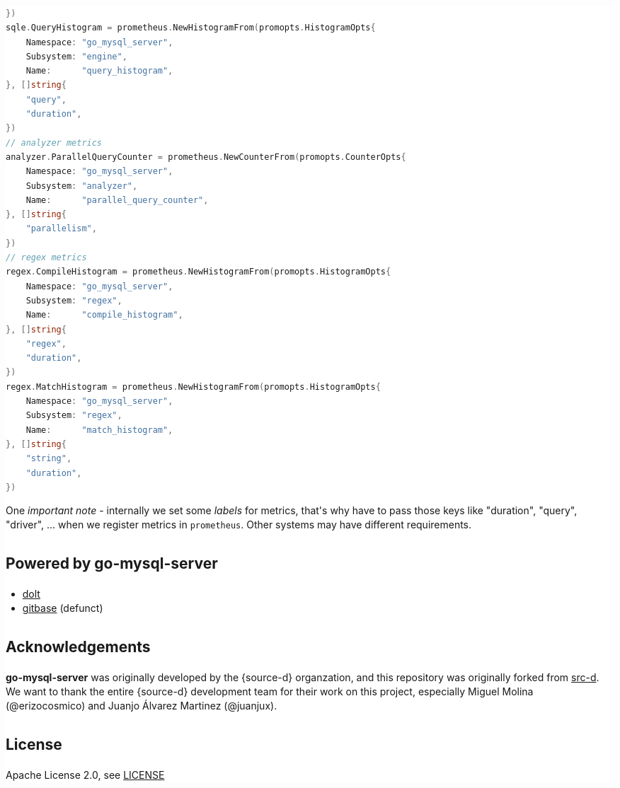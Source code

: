 ```go
})
sqle.QueryHistogram = prometheus.NewHistogramFrom(promopts.HistogramOpts{
    Namespace: "go_mysql_server",
    Subsystem: "engine",
    Name:      "query_histogram",
}, []string{
    "query",
    "duration",
})
// analyzer metrics
analyzer.ParallelQueryCounter = prometheus.NewCounterFrom(promopts.CounterOpts{
    Namespace: "go_mysql_server",
    Subsystem: "analyzer",
    Name:      "parallel_query_counter",
}, []string{
    "parallelism",
})
// regex metrics
regex.CompileHistogram = prometheus.NewHistogramFrom(promopts.HistogramOpts{
    Namespace: "go_mysql_server",
    Subsystem: "regex",
    Name:      "compile_histogram",
}, []string{
    "regex",
    "duration",
})
regex.MatchHistogram = prometheus.NewHistogramFrom(promopts.HistogramOpts{
    Namespace: "go_mysql_server",
    Subsystem: "regex",
    Name:      "match_histogram",
}, []string{
    "string",
    "duration",
})
```

One _important note_ - internally we set some _labels_ for metrics,
that's why have to pass those keys like "duration", "query", "driver",
... when we register metrics in `prometheus`. Other systems may have
different requirements.

## Powered by go-mysql-server

* [dolt](https://github.com/dolthub/dolt)
* [gitbase](https://github.com/src-d/gitbase) (defunct)

## Acknowledgements

**go-mysql-server** was originally developed by the {source-d} organzation, and this repository was originally forked from [src-d](https://github.com/src-d/go-mysql-server). We want to thank the entire {source-d} development team for their work on this project, especially Miguel Molina (@erizocosmico) and Juanjo Álvarez Martinez (@juanjux).

## License

Apache License 2.0, see [LICENSE](/LICENSE)
